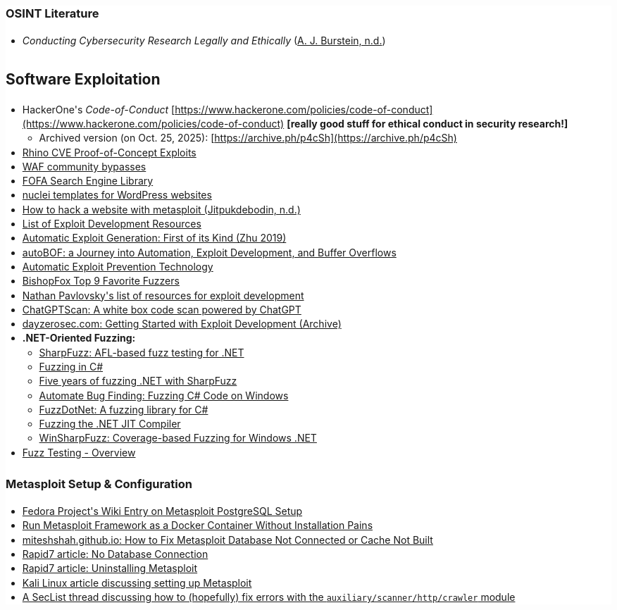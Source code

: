 ### OSINT Literature

* _Conducting Cybersecurity Research Legally and Ethically_ \([A. J. Burstein, n.d.](https://web.archive.org/web/20240713234048/https://www.usenix.org/legacy/event/leet08/tech/full_papers/burstein/burstein.pdf)\)

## Software Exploitation

* HackerOne's _Code-of-Conduct_ [https://www.hackerone.com/policies/code-of-conduct](https://www.hackerone.com/policies/code-of-conduct) __\[really good stuff for ethical conduct in security research!\]__
    * Archived version (on Oct. 25, 2025): [https://archive.ph/p4cSh](https://archive.ph/p4cSh)
* [Rhino CVE Proof-of-Concept Exploits](https://github.com/RhinoSecurityLabs/CVEs)
* [WAF community bypasses](https://github.com/waf-bypass-maker/waf-community-bypasses)
* [FOFA Search Engine Library](https://github.com/FofaInfo/Awesome-FOFA)
* [nuclei templates for WordPress websites](https://github.com/topscoder/nuclei-wordfence-cve)
* [How to hack a website with metasploit (Jitpukdebodin, n.d.)](https://dl.packetstormsecurity.net/papers/attack/hack-websites-with-metasploit.pdf)
* [List of Exploit Development Resources](https://github.com/cranelab/exploit-development)
* [Automatic Exploit Generation: First of its Kind (Zhu 2019)](https://claudiazhu.medium.com/automatic-exploit-generation-first-of-its-kind-991c68da0833)
* [autoBOF: a Journey into Automation, Exploit Development, and Buffer Overflows](https://0x00sec.org/t/autobof-a-journey-into-automation-exploit-development-and-buffer-overflows/13415)
* [Automatic Exploit Prevention Technology](https://media.kaspersky.com/en/business-security/kaspersky-automatic-exploit-prevention-whitepaper.pdf)
* [BishopFox Top 9 Favorite Fuzzers](https://bishopfox.com/blog/top-9-fuzzers)
* [Nathan Pavlovsky's list of resources for exploit development](https://secnate.github.io/resources/exploit-development/)
* [ChatGPTScan: A white box code scan powered by ChatGPT](https://github.com/YulinSec/ChatGPTScanner)
* [dayzerosec.com: Getting Started with Exploit Development (Archive)](https://web.archive.org/web/20210522200317/https://dayzerosec.com/blog/2021/02/02/getting-started.html)
* __.NET-Oriented Fuzzing:__
    * [SharpFuzz: AFL-based fuzz testing for .NET](https://github.com/Metalnem/sharpfuzz)
    * [Fuzzing in C#](https://xebia.com/blog/fuzzing-in-c/)
    * [Five years of fuzzing .NET with SharpFuzz](https://mijailovic.net/2023/07/23/sharpfuzz-anniversary/)
    * [Automate Bug Finding: Fuzzing C# Code on Windows](https://blog.objektkultur.de/Automate-Bug-Finding-Fuzzing-C-Sharp-Code-on-Windows/)
    * [FuzzDotNet:  A fuzzing library for C#](https://github.com/pensono/FuzzDotNet)
    * [Fuzzing the .NET JIT Compiler](https://mattwarren.org/2018/08/28/Fuzzing-the-.NET-JIT-Compiler/)
    * [WinSharpFuzz: Coverage-based Fuzzing for Windows .NET](https://www.nuget.org/packages/WinSharpFuzz)
* [Fuzz Testing - Overview](https://ochzhen.com/blog/fuzz-testing)

### Metasploit Setup & Configuration

* [Fedora Project's Wiki Entry on Metasploit PostgreSQL Setup](https://fedoraproject.org/wiki/Metasploit_Postgres_Setup)
* [Run Metasploit Framework as a Docker Container Without Installation Pains](https://zeltser.com/metasploit-framework-docker-container/)
* [miteshshah.github.io: How to Fix Metasploit Database Not Connected or Cache Not Built](https://miteshshah.github.io/linux/kali/how-to-fix-metasploit-database-not-connected-or-cache-not-built/)
* [Rapid7 article: No Database Connection](https://docs.rapid7.com/metasploit/no-database-connection/)
* [Rapid7 article: Uninstalling Metasploit](https://docs.rapid7.com/metasploit/uninstalling-metasploit/)
* [Kali Linux article discussing setting up Metasploit](https://www.kali.org/docs/tools/starting-metasploit-framework-in-kali/)
* [A SecList thread discussing how to (hopefully) fix errors with the ``auxiliary/scanner/http/crawler`` module](https://seclists.org/metasploit/2011/q1/74)
